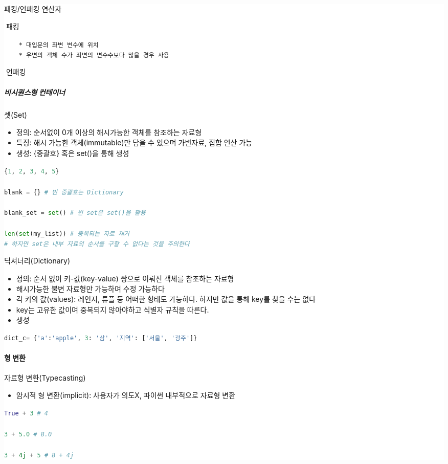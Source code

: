

패킹/언패킹 연산자

​	패킹

		* 대입문의 좌변 변수에 위치
		* 우변의 객체 수가 좌변의 변수수보다 많을 경우 사용

​	언패킹



##### 비시퀀스형 컨테이너

셋(Set)

* 정의: 순서없이 0개 이상의 해시가능한 객체를 참조하는 자료형
* 특징: 해시 가능한 객체(immutable)만 담을 수 있으며 가변자료, 집합 연산 가능
* 생성: {중괄호} 혹은 set()을 통해 생성

```python
{1, 2, 3, 4, 5}

blank = {} # 빈 중괄호는 Dictionary

blank_set = set() # 빈 set은 set()을 활용

len(set(my_list)) # 중복되는 자료 제거
# 하지만 set은 내부 자료의 순서를 구할 수 없다는 것을 주의한다
```



딕셔너리(Dictionary)

* 정의: 순서 없이 키-값(key-value) 쌍으로 이뤄진 객체를 참조하는 자료형
* 해시가능한 불변 자료형만 가능하며 수정 가능하다
* 각 키의 값(values): 레인지, 튜플 등 어떠한 형태도 가능하다. 하지만 값을 통해 key를 찾을 수는 없다
* key는 고유한 값이며 중복되지 않아야하고 식별자 규칙을 따른다.
* 생성

```python
dict_c= {'a':'apple', 3: '삼', '지역': ['서울', '광주']}
```



#### 형 변환

자료형 변환(Typecasting)

* 암시적 형 변환(implicit): 사용자가 의도X, 파이썬 내부적으로 자료형 변환

```python
True + 3 # 4

3 + 5.0 # 8.0

3 + 4j + 5 # 8 + 4j
```
